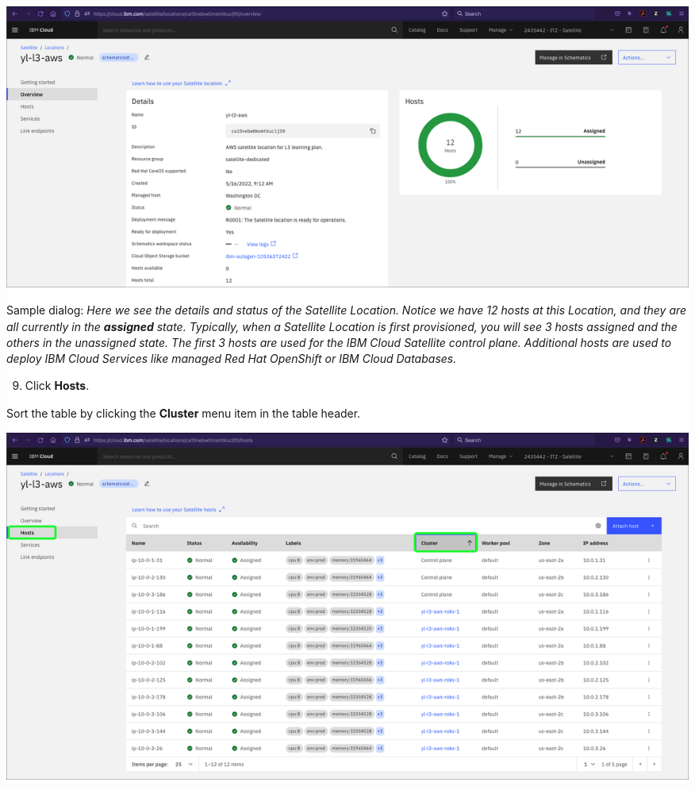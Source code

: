 ![](_attachments/LocationOverview.png)

Sample dialog: _Here we see the details and status of the Satellite Location. Notice we have 12 hosts at this Location, and they are all currently in the **assigned** state. Typically, when a Satellite Location is first provisioned, you will see 3 hosts assigned and the others in the unassigned state. The first 3 hosts are used for the IBM Cloud Satellite control plane. Additional hosts are used to deploy IBM Cloud Services like managed Red Hat OpenShift or IBM Cloud Databases._

9. Click **Hosts**.

Sort the table by clicking the **Cluster** menu item in the table header.

![](_attachments/LocationHosts.png)
